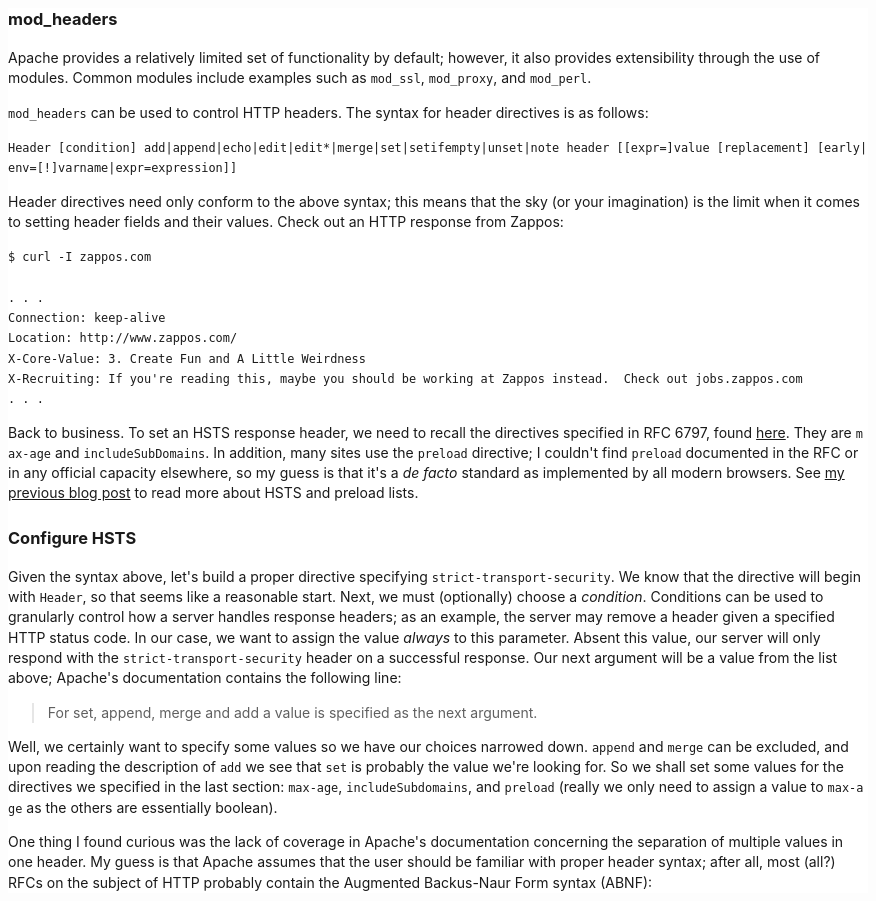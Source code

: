 ### mod_headers

Apache provides a relatively limited set of functionality by default; however, it also provides extensibility through the use of modules. Common modules include examples such as `mod_ssl`, `mod_proxy`, and `mod_perl`.

`mod_headers` can be used to control HTTP headers. The syntax for header directives is as follows:

```
Header [condition] add|append|echo|edit|edit*|merge|set|setifempty|unset|note header [[expr=]value [replacement] [early|env=[!]varname|expr=expression]]
```

Header directives need only conform to the above syntax; this means that the sky (or your imagination) is the limit when it comes to setting header fields and their values. Check out an HTTP response from Zappos:

```
$ curl -I zappos.com

. . .
Connection: keep-alive
Location: http://www.zappos.com/
X-Core-Value: 3. Create Fun and A Little Weirdness
X-Recruiting: If you're reading this, maybe you should be working at Zappos instead.  Check out jobs.zappos.com
. . .
```

Back to business. To set an HSTS response header, we need to recall the directives specified in RFC 6797, found [here](https://tools.ietf.org/html/rfc6797#section-6.1). They are `max-age` and `includeSubDomains`. In addition, many sites use the `preload` directive; I couldn't find `preload` documented in the RFC or in any official capacity elsewhere, so my guess is that it's a *de facto* standard as implemented by all modern browsers. See [my previous blog post](https://blog.tminor.io/2017/04/08/web-security-1/) to read more about HSTS and preload lists.

### Configure HSTS

Given the syntax above, let's build a proper directive specifying `strict-transport-security`. We know that the directive will begin with `Header`, so that seems like a reasonable start. Next, we must (optionally) choose a *condition*. Conditions can be used to granularly control how a server handles response headers; as an example, the server may remove a header given a specified HTTP status code. In our case, we want to assign the value *always* to this parameter. Absent this value, our server will only respond with the `strict-transport-security` header on a successful response. Our next argument will be a value from the list above; Apache's documentation contains the following line:

> For set, append, merge and add a value is specified as the next argument.

Well, we certainly want to specify some values so we have our choices narrowed down. `append` and `merge` can be excluded, and upon reading the description of `add` we see that `set` is probably the value we're looking for. So we shall set some values for the directives we specified in the last section: `max-age`, `includeSubdomains`, and `preload` (really we only need to assign a value to `max-age` as the others are essentially boolean).

One thing I found curious was the lack of coverage in Apache's documentation concerning the separation of multiple values in one header. My guess is that Apache assumes that the user should be familiar with proper header syntax; after all, most (all?) RFCs on the subject of HTTP probably contain the Augmented Backus-Naur Form syntax (ABNF):
